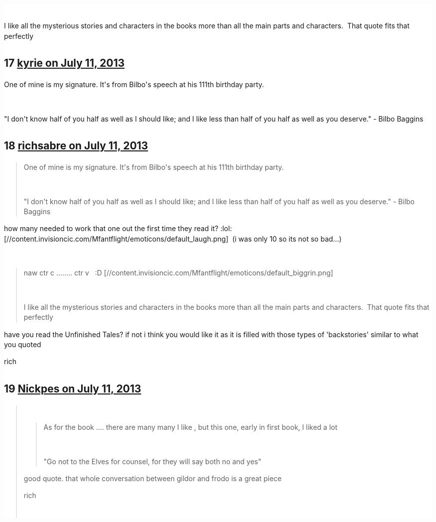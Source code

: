  

I like all the mysterious stories and characters in the books more than all the main parts and characters.  That quote fits that perfectly    

## 17 [kyrie on July 11, 2013](https://community.fantasyflightgames.com/topic/86182-quote-your-favourite-sentences-from-the-lotr/?do=findComment&comment=812338)

One of mine is my signature. It's from Bilbo's speech at his 111th birthday party.

 

"I don't know half of you half as well as I should like; and I like less than half of you half as well as you deserve." - Bilbo Baggins

## 18 [richsabre on July 11, 2013](https://community.fantasyflightgames.com/topic/86182-quote-your-favourite-sentences-from-the-lotr/?do=findComment&comment=812345)

> One of mine is my signature. It's from Bilbo's speech at his 111th birthday party.
> 
>  
> 
> "I don't know half of you half as well as I should like; and I like less than half of you half as well as you deserve." - Bilbo Baggins

how many needed to work that one out the first time they read it? :lol: [//content.invisioncic.com/Mfantflight/emoticons/default_laugh.png]  (i was only 10 so its not so bad...)

 

> naw ctr c ........ ctr v   :D [//content.invisioncic.com/Mfantflight/emoticons/default_biggrin.png]
> 
>  
> 
> I like all the mysterious stories and characters in the books more than all the main parts and characters.  That quote fits that perfectly    

have you read the Unfinished Tales? if not i think you would like it as it is filled with those types of 'backstories' similar to what you quoted

rich

## 19 [Nickpes on July 11, 2013](https://community.fantasyflightgames.com/topic/86182-quote-your-favourite-sentences-from-the-lotr/?do=findComment&comment=812355)

>  
> 
> > As for the book .... there are many many I like , but this one, early in first book, I liked a lot 
> > 
> >  
> > 
> > "Go not to the Elves for counsel, for they will say both no and yes"
> 
> good quote. that whole conversation between gildor and frodo is a great piece
> 
> rich
> 
>  
